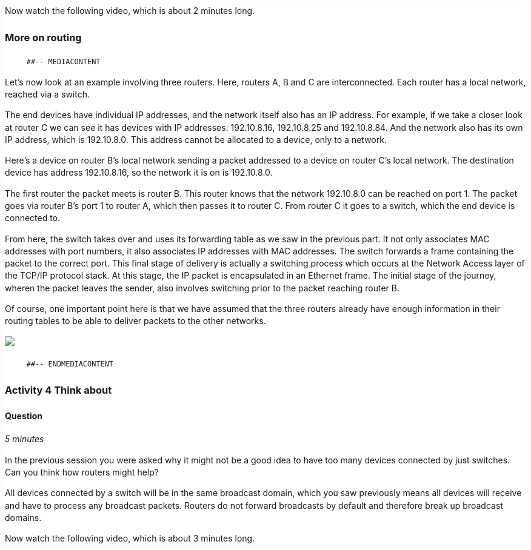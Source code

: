 
Now watch the following video, which is about 2 minutes long.


### More on routing

         ##-- MEDIACONTENT
        
Let’s now look at an example involving three routers. Here, routers A, B and C are interconnected. Each router has a local network, reached via a switch.

The end devices have individual IP addresses, and the network itself also has an IP address. For example, if we take a closer look at router C we can see it has devices with IP addresses: 192.10.8.16, 192.10.8.25 and 192.10.8.84. And the network also has its own IP address, which is 192.10.8.0. This address cannot be allocated to a device, only to a network.

Here’s a device on router B’s local network sending a packet addressed to a device on router C’s local network. The destination device has address 192.10.8.16, so the network it is on is 192.10.8.0.

The first router the packet meets is router B. This router knows that the network 192.10.8.0 can be reached on port 1. The packet goes via router B’s port 1 to router A, which then passes it to router C. From router C it goes to a switch, which the end device is connected to.

From here, the switch takes over and uses its forwarding table as we saw in the previous part. It not only associates MAC addresses with port numbers, it also associates IP addresses with MAC addresses. The switch forwards a frame containing the packet to the correct port. This final stage of delivery is actually a switching process which occurs at the Network Access layer of the TCP/IP protocol stack. At this stage, the IP packet is encapsulated in an Ethernet frame. The initial stage of the journey, wheren the packet leaves the sender, also involves switching prior to the packet reaching router B.

Of course, one important point here is that we have assumed that the three routers already have enough information in their routing tables to be able to deliver packets to the other networks.


![](https://www.open.edu/openlearn/ocw/pluginfile.php/1625457/mod_oucontent/oucontent/92007/23_more_on_routing.jpg)

         ##-- ENDMEDIACONTENT
    



### Activity 4 Think about


#### Question

*5 minutes*

In the previous session you were asked why it might not be a good idea to have too many devices connected by just switches. Can you think how routers might help?

All devices connected by a switch will be in the same broadcast domain, which you saw previously means all devices will receive and have to process any broadcast packets. Routers do not forward broadcasts by default and therefore break up broadcast domains.



Now watch the following video, which is about 3 minutes long.
